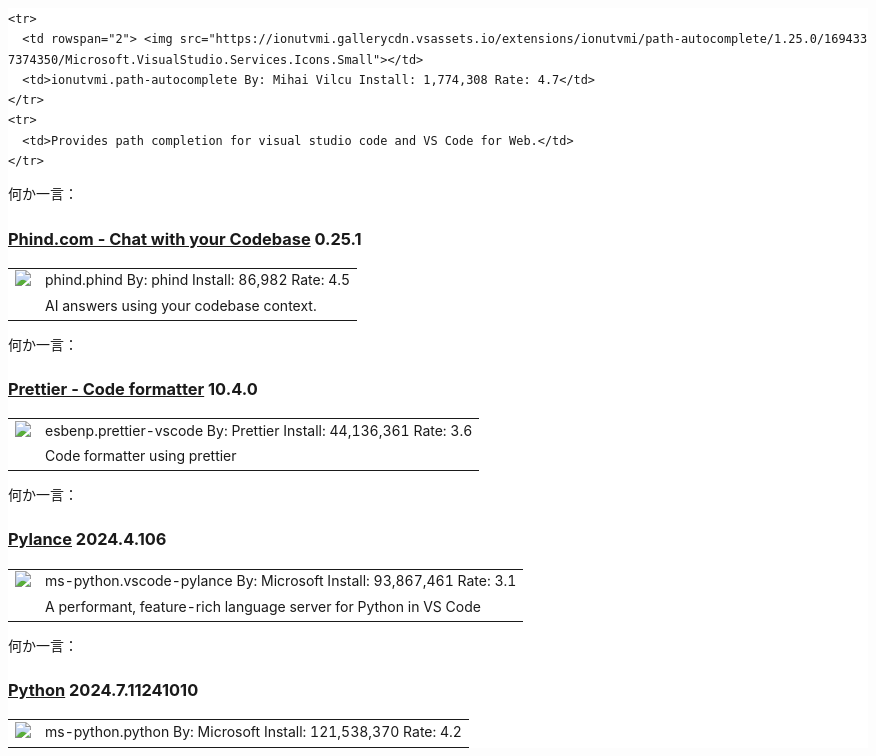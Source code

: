     <tr>
      <td rowspan="2"> <img src="https://ionutvmi.gallerycdn.vsassets.io/extensions/ionutvmi/path-autocomplete/1.25.0/1694337374350/Microsoft.VisualStudio.Services.Icons.Small"></td>
      <td>ionutvmi.path-autocomplete By: Mihai Vilcu Install: 1,774,308 Rate: 4.7</td>
    </tr>
    <tr>
      <td>Provides path completion for visual studio code and VS Code for Web.</td>
    </tr>
  </tbody>
</table>
<p>何か一言：</p>
<h3 id="phind.com---chat-with-your-codebase-0.25.1"><a href="https://marketplace.visualstudio.com/items?itemName=phind.phind">Phind.com - Chat with your Codebase</a> 0.25.1</h3>
<table>
  <tbody>
    <tr>
      <td rowspan="2"> <img src="https://phind.gallerycdn.vsassets.io/extensions/phind/phind/0.25.1/1713916828211/Microsoft.VisualStudio.Services.Icons.Small"></td>
      <td>phind.phind By: phind Install: 86,982 Rate: 4.5</td>
    </tr>
    <tr>
      <td>AI answers using your codebase context.</td>
    </tr>
  </tbody>
</table>
<p>何か一言：</p>
<h3 id="prettier---code-formatter-10.4.0"><a href="https://marketplace.visualstudio.com/items?itemName=esbenp.prettier-vscode">Prettier - Code formatter</a> 10.4.0</h3>
<table>
  <tbody>
    <tr>
      <td rowspan="2"> <img src="https://esbenp.gallerycdn.vsassets.io/extensions/esbenp/prettier-vscode/10.4.0/1711025051911/Microsoft.VisualStudio.Services.Icons.Small"></td>
      <td>esbenp.prettier-vscode By: Prettier Install: 44,136,361 Rate: 3.6</td>
    </tr>
    <tr>
      <td>Code formatter using prettier</td>
    </tr>
  </tbody>
</table>
<p>何か一言：</p>
<h3 id="pylance-2024.4.106"><a href="https://marketplace.visualstudio.com/items?itemName=ms-python.vscode-pylance">Pylance</a> 2024.4.106</h3>
<table>
  <tbody>
    <tr>
      <td rowspan="2"> <img src="https://ms-python.gallerycdn.vsassets.io/extensions/ms-python/vscode-pylance/2024.4.106/1714611097458/Microsoft.VisualStudio.Services.Icons.Small"></td>
      <td>ms-python.vscode-pylance By: Microsoft Install: 93,867,461 Rate: 3.1</td>
    </tr>
    <tr>
      <td>A performant, feature-rich language server for Python in VS Code</td>
    </tr>
  </tbody>
</table>
<p>何か一言：</p>
<h3 id="python-2024.7.11241010"><a href="https://marketplace.visualstudio.com/items?itemName=ms-python.python">Python</a> 2024.7.11241010</h3>
<table>
  <tbody>
    <tr>
      <td rowspan="2"> <img src="https://ms-python.gallerycdn.azure.cn/extensions/ms-python/python/2024.7.11241010/1714731460260/Microsoft.VisualStudio.Services.Icons.Small"></td>
      <td>ms-python.python By: Microsoft Install: 121,538,370 Rate: 4.2</td>
    </tr>
    <tr>
